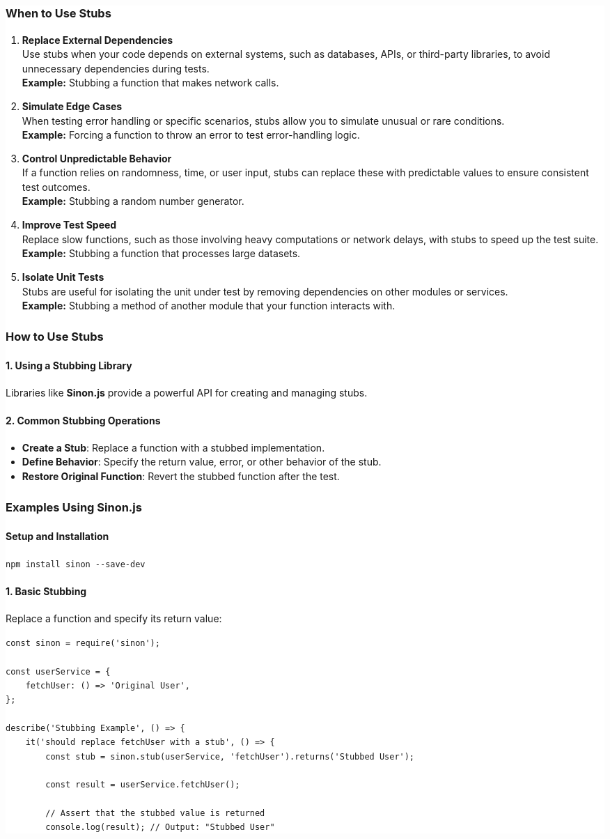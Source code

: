 
### **When to Use Stubs**

1.  **Replace External Dependencies**  
    Use stubs when your code depends on external systems, such as databases, APIs, or third-party libraries, to avoid unnecessary dependencies during tests.  
    **Example:** Stubbing a function that makes network calls.
    
2.  **Simulate Edge Cases**  
    When testing error handling or specific scenarios, stubs allow you to simulate unusual or rare conditions.  
    **Example:** Forcing a function to throw an error to test error-handling logic.
    
3.  **Control Unpredictable Behavior**  
    If a function relies on randomness, time, or user input, stubs can replace these with predictable values to ensure consistent test outcomes.  
    **Example:** Stubbing a random number generator.
    
4.  **Improve Test Speed**  
    Replace slow functions, such as those involving heavy computations or network delays, with stubs to speed up the test suite.  
    **Example:** Stubbing a function that processes large datasets.
    
5.  **Isolate Unit Tests**  
    Stubs are useful for isolating the unit under test by removing dependencies on other modules or services.  
    **Example:** Stubbing a method of another module that your function interacts with.
    



### **How to Use Stubs**

#### **1. Using a Stubbing Library**

Libraries like **Sinon.js** provide a powerful API for creating and managing stubs.

#### **2. Common Stubbing Operations**

-   **Create a Stub**: Replace a function with a stubbed implementation.
-   **Define Behavior**: Specify the return value, error, or other behavior of the stub.
-   **Restore Original Function**: Revert the stubbed function after the test.


### **Examples Using Sinon.js**

#### **Setup and Installation**

```
npm install sinon --save-dev
```
#### **1. Basic Stubbing**

Replace a function and specify its return value:
```
const sinon = require('sinon');

const userService = {
    fetchUser: () => 'Original User',
};

describe('Stubbing Example', () => {
    it('should replace fetchUser with a stub', () => {
        const stub = sinon.stub(userService, 'fetchUser').returns('Stubbed User');

        const result = userService.fetchUser();

        // Assert that the stubbed value is returned
        console.log(result); // Output: "Stubbed User"
```